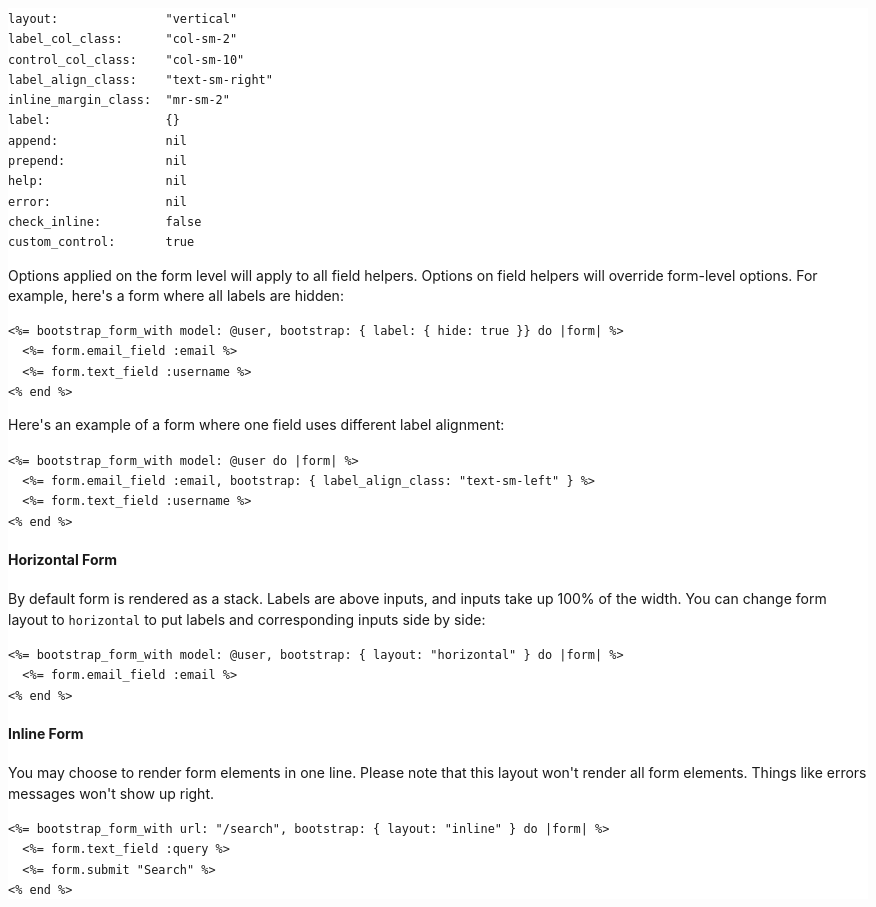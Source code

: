 ```
layout:               "vertical"
label_col_class:      "col-sm-2"
control_col_class:    "col-sm-10"
label_align_class:    "text-sm-right"
inline_margin_class:  "mr-sm-2"
label:                {}
append:               nil
prepend:              nil
help:                 nil
error:                nil
check_inline:         false
custom_control:       true
```

Options applied on the form level will apply to all field helpers. Options
on field helpers will override form-level options. For example, here's a form
where all labels are hidden:

```erb
<%= bootstrap_form_with model: @user, bootstrap: { label: { hide: true }} do |form| %>
  <%= form.email_field :email %>
  <%= form.text_field :username %>
<% end %>
```

Here's an example of a form where one field uses different label alignment:

```erb
<%= bootstrap_form_with model: @user do |form| %>
  <%= form.email_field :email, bootstrap: { label_align_class: "text-sm-left" } %>
  <%= form.text_field :username %>
<% end %>
```

#### Horizontal Form

By default form is rendered as a stack. Labels are above inputs, and inputs
take up 100% of the width. You can change form layout to `horizontal` to put
labels and corresponding inputs side by side:

```erb
<%= bootstrap_form_with model: @user, bootstrap: { layout: "horizontal" } do |form| %>
  <%= form.email_field :email %>
<% end %>
```

#### Inline Form

You may choose to render form elements in one line. Please note that this layout
won't render all form elements. Things like errors messages won't show up right.

```erb
<%= bootstrap_form_with url: "/search", bootstrap: { layout: "inline" } do |form| %>
  <%= form.text_field :query %>
  <%= form.submit "Search" %>
<% end %>
```
